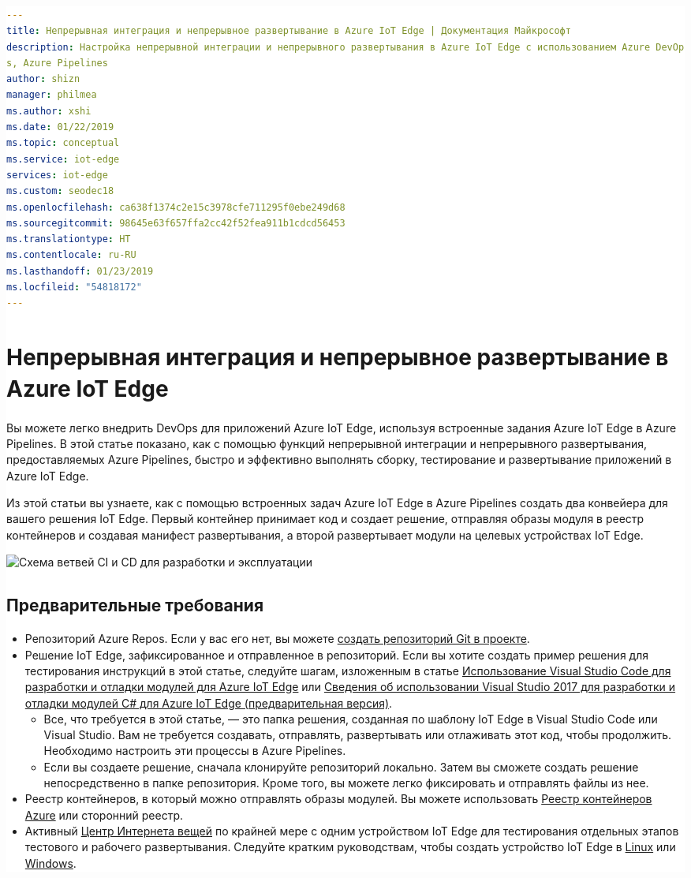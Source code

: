 ```yaml
---
title: Непрерывная интеграция и непрерывное развертывание в Azure IoT Edge | Документация Майкрософт
description: Настройка непрерывной интеграции и непрерывного развертывания в Azure IoT Edge с использованием Azure DevOps, Azure Pipelines
author: shizn
manager: philmea
ms.author: xshi
ms.date: 01/22/2019
ms.topic: conceptual
ms.service: iot-edge
services: iot-edge
ms.custom: seodec18
ms.openlocfilehash: ca638f1374c2e15c3978cfe711295f0ebe249d68
ms.sourcegitcommit: 98645e63f657ffa2cc42f52fea911b1cdcd56453
ms.translationtype: HT
ms.contentlocale: ru-RU
ms.lasthandoff: 01/23/2019
ms.locfileid: "54818172"
---
```

# <a name="continuous-integration-and-continuous-deployment-to-azure-iot-edge"></a>Непрерывная интеграция и непрерывное развертывание в Azure IoT Edge

Вы можете легко внедрить DevOps для приложений Azure IoT Edge, используя встроенные задания Azure IoT Edge в Azure Pipelines. В этой статье показано, как с помощью функций непрерывной интеграции и непрерывного развертывания, предоставляемых Azure Pipelines, быстро и эффективно выполнять сборку, тестирование и развертывание приложений в Azure IoT Edge. 

Из этой статьи вы узнаете, как с помощью встроенных задач Azure IoT Edge в Azure Pipelines создать два конвейера для вашего решения IoT Edge. Первый контейнер принимает код и создает решение, отправляя образы модуля в реестр контейнеров и создавая манифест развертывания, а второй развертывает модули на целевых устройствах IoT Edge.  

![Схема ветвей CI и CD для разработки и эксплуатации](./media/how-to-ci-cd/cd.png)


## <a name="prerequisites"></a>Предварительные требования

* Репозиторий Azure Repos. Если у вас его нет, вы можете [создать репозиторий Git в проекте](https://docs.microsoft.com/azure/devops/repos/git/create-new-repo?view=vsts&tabs=new-nav).
* Решение IoT Edge, зафиксированное и отправленное в репозиторий. Если вы хотите создать пример решения для тестирования инструкций в этой статье, следуйте шагам, изложенным в статье [Использование Visual Studio Code для разработки и отладки модулей для Azure IoT Edge](how-to-vs-code-develop-module.md) или [Сведения об использовании Visual Studio 2017 для разработки и отладки модулей C# для Azure IoT Edge (предварительная версия)](how-to-visual-studio-develop-csharp-module.md).
   * Все, что требуется в этой статье, — это папка решения, созданная по шаблону IoT Edge в Visual Studio Code или Visual Studio. Вам не требуется создавать, отправлять, развертывать или отлаживать этот код, чтобы продолжить. Необходимо настроить эти процессы в Azure Pipelines. 
   * Если вы создаете решение, сначала клонируйте репозиторий локально. Затем вы сможете создать решение непосредственно в папке репозитория. Кроме того, вы можете легко фиксировать и отправлять файлы из нее. 
* Реестр контейнеров, в который можно отправлять образы модулей. Вы можете использовать [Реестр контейнеров Azure](https://docs.microsoft.com/azure/container-registry/) или сторонний реестр. 
* Активный [Центр Интернета вещей](../iot-hub/iot-hub-create-through-portal.md) по крайней мере с одним устройством IoT Edge для тестирования отдельных этапов тестового и рабочего развертывания. Следуйте кратким руководствам, чтобы создать устройство IoT Edge в [Linux](quickstart-linux.md) или [Windows](quickstart.md).
